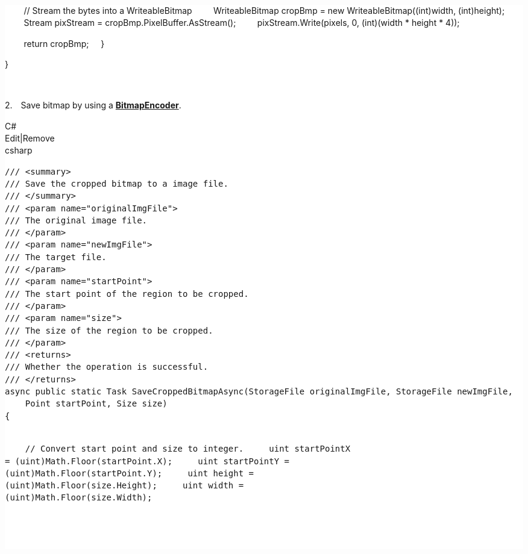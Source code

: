 
&nbsp;&nbsp;&nbsp;&nbsp;&nbsp;&nbsp;&nbsp; // Stream the bytes into a WriteableBitmap
&nbsp;&nbsp;&nbsp;&nbsp;&nbsp;&nbsp;&nbsp; WriteableBitmap cropBmp = new WriteableBitmap((int)width, (int)height);
&nbsp;&nbsp;&nbsp;&nbsp;&nbsp;&nbsp;&nbsp; Stream pixStream = cropBmp.PixelBuffer.AsStream();
&nbsp;&nbsp;&nbsp;&nbsp;&nbsp;&nbsp;&nbsp; pixStream.Write(pixels, 0, (int)(width * height * 4));


&nbsp;&nbsp;&nbsp;&nbsp;&nbsp;&nbsp;&nbsp; return cropBmp;
&nbsp;&nbsp;&nbsp; }


}

</pre>
</div>
</div>
<div class="endscriptcode">&nbsp;&nbsp;</div>
<p class="MsoNormal">2.<span style="font-size:7.0pt; line-height:115%; font-family:&quot;Times New Roman&quot;,&quot;serif&quot;">&nbsp;&nbsp;&nbsp;&nbsp;&nbsp;
</span>Save bitmap by using a <strong><a href="http://msdn.microsoft.com/en-us/library/windows/apps/windows.graphics.imaging.bitmapencoder">BitmapEncoder</a></strong>.</p>
<div class="scriptcode">
<div class="pluginEditHolder" pluginCommand="mceScriptCode">
<div class="title"><span>C#</span></div>
<div class="pluginLinkHolder"><span class="pluginEditHolderLink">Edit</span>|<span class="pluginRemoveHolderLink">Remove</span></div>
<span class="hidden">csharp</span>
<pre class="hidden">/// &lt;summary&gt;
/// Save the cropped bitmap to a image file.
/// &lt;/summary&gt;
/// &lt;param name=&quot;originalImgFile&quot;&gt;
/// The original image file.
/// &lt;/param&gt;
/// &lt;param name=&quot;newImgFile&quot;&gt;
/// The target file.
/// &lt;/param&gt;
/// &lt;param name=&quot;startPoint&quot;&gt;
/// The start point of the region to be cropped.
/// &lt;/param&gt;
/// &lt;param name=&quot;size&quot;&gt;
/// The size of the region to be cropped.
/// &lt;/param&gt;
/// &lt;returns&gt;
/// Whether the operation is successful.
/// &lt;/returns&gt;
async public static Task SaveCroppedBitmapAsync(StorageFile originalImgFile, StorageFile newImgFile,
&nbsp;&nbsp;&nbsp; Point startPoint, Size size)
{


&nbsp;&nbsp;&nbsp; // Convert start point and size to integer.
&nbsp;&nbsp;&nbsp; uint startPointX = (uint)Math.Floor(startPoint.X);
&nbsp;&nbsp;&nbsp; uint startPointY = (uint)Math.Floor(startPoint.Y);
&nbsp;&nbsp;&nbsp; uint height = (uint)Math.Floor(size.Height);
&nbsp;&nbsp;&nbsp; uint width = (uint)Math.Floor(size.Width);
